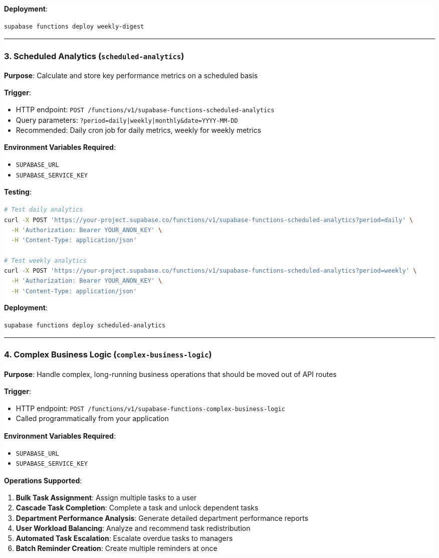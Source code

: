**Deployment**:
```bash
supabase functions deploy weekly-digest
```

---

### 3. Scheduled Analytics (`scheduled-analytics`)
**Purpose**: Calculate and store key performance metrics on a scheduled basis

**Trigger**: 
- HTTP endpoint: `POST /functions/v1/supabase-functions-scheduled-analytics`
- Query parameters: `?period=daily|weekly|monthly&date=YYYY-MM-DD`
- Recommended: Daily cron job for daily metrics, weekly for weekly metrics

**Environment Variables Required**:
- `SUPABASE_URL`
- `SUPABASE_SERVICE_KEY`

**Testing**:
```bash
# Test daily analytics
curl -X POST 'https://your-project.supabase.co/functions/v1/supabase-functions-scheduled-analytics?period=daily' \
  -H 'Authorization: Bearer YOUR_ANON_KEY' \
  -H 'Content-Type: application/json'

# Test weekly analytics
curl -X POST 'https://your-project.supabase.co/functions/v1/supabase-functions-scheduled-analytics?period=weekly' \
  -H 'Authorization: Bearer YOUR_ANON_KEY' \
  -H 'Content-Type: application/json'
```

**Deployment**:
```bash
supabase functions deploy scheduled-analytics
```

---

### 4. Complex Business Logic (`complex-business-logic`)
**Purpose**: Handle complex, long-running business operations that should be moved out of API routes

**Trigger**: 
- HTTP endpoint: `POST /functions/v1/supabase-functions-complex-business-logic`
- Called programmatically from your application

**Environment Variables Required**:
- `SUPABASE_URL`
- `SUPABASE_SERVICE_KEY`

**Operations Supported**:
1. **Bulk Task Assignment**: Assign multiple tasks to a user
2. **Cascade Task Completion**: Complete a task and unlock dependent tasks
3. **Department Performance Analysis**: Generate detailed department performance reports
4. **User Workload Balancing**: Analyze and recommend task redistribution
5. **Automated Task Escalation**: Escalate overdue tasks to managers
6. **Batch Reminder Creation**: Create multiple reminders at once

